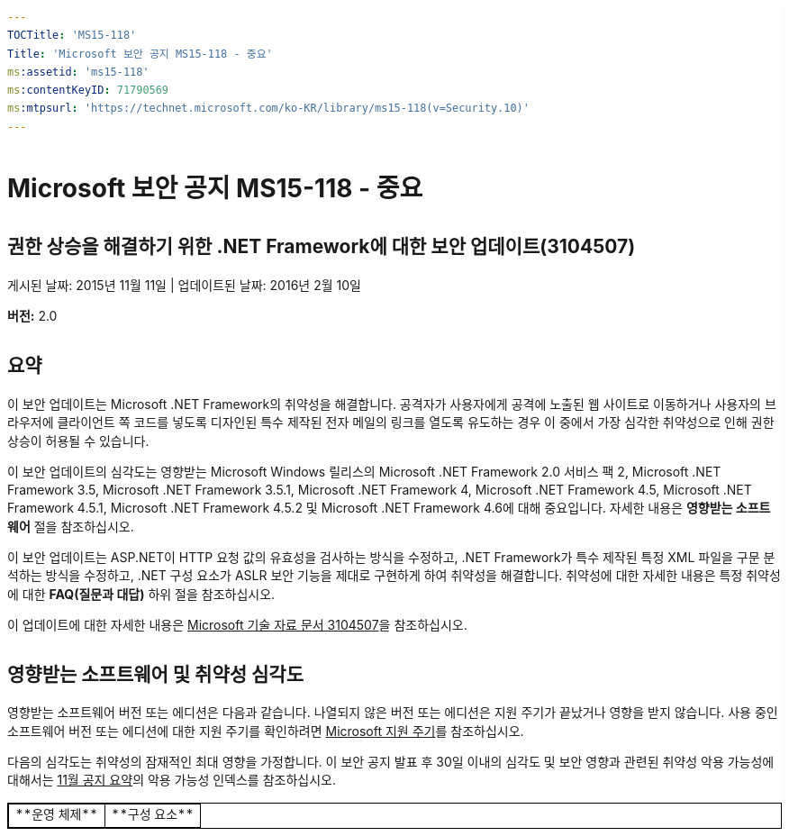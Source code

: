 ```yaml
---
TOCTitle: 'MS15-118'
Title: 'Microsoft 보안 공지 MS15-118 - 중요'
ms:assetid: 'ms15-118'
ms:contentKeyID: 71790569
ms:mtpsurl: 'https://technet.microsoft.com/ko-KR/library/ms15-118(v=Security.10)'
---
```


Microsoft 보안 공지 MS15-118 - 중요
===================================

권한 상승을 해결하기 위한 .NET Framework에 대한 보안 업데이트(3104507)
----------------------------------------------------------------------

게시된 날짜: 2015년 11월 11일 | 업데이트된 날짜: 2016년 2월 10일

**버전:** 2.0

요약
----

이 보안 업데이트는 Microsoft .NET Framework의 취약성을 해결합니다. 공격자가 사용자에게 공격에 노출된 웹 사이트로 이동하거나 사용자의 브라우저에 클라이언트 쪽 코드를 넣도록 디자인된 특수 제작된 전자 메일의 링크를 열도록 유도하는 경우 이 중에서 가장 심각한 취약성으로 인해 권한 상승이 허용될 수 있습니다.

이 보안 업데이트의 심각도는 영향받는 Microsoft Windows 릴리스의 Microsoft .NET Framework 2.0 서비스 팩 2, Microsoft .NET Framework 3.5, Microsoft .NET Framework 3.5.1, Microsoft .NET Framework 4, Microsoft .NET Framework 4.5, Microsoft .NET Framework 4.5.1, Microsoft .NET Framework 4.5.2 및 Microsoft .NET Framework 4.6에 대해 중요입니다. 자세한 내용은 **영향받는 소프트웨어** 절을 참조하십시오.

이 보안 업데이트는 ASP.NET이 HTTP 요청 값의 유효성을 검사하는 방식을 수정하고, .NET Framework가 특수 제작된 특정 XML 파일을 구문 분석하는 방식을 수정하고, .NET 구성 요소가 ASLR 보안 기능을 제대로 구현하게 하여 취약성을 해결합니다. 취약성에 대한 자세한 내용은 특정 취약성에 대한 **FAQ(질문과 대답)** 하위 절을 참조하십시오.

이 업데이트에 대한 자세한 내용은 [Microsoft 기술 자료 문서 3104507](https://support.microsoft.com/ko-kr/kb/3104507)을 참조하십시오.

영향받는 소프트웨어 및 취약성 심각도
------------------------------------

영향받는 소프트웨어 버전 또는 에디션은 다음과 같습니다. 나열되지 않은 버전 또는 에디션은 지원 주기가 끝났거나 영향을 받지 않습니다. 사용 중인 소프트웨어 버전 또는 에디션에 대한 지원 주기를 확인하려면 [Microsoft 지원 주기](https://support.microsoft.com/ko-kr/lifecycle)를 참조하십시오.

다음의 심각도는 취약성의 잠재적인 최대 영향을 가정합니다. 이 보안 공지 발표 후 30일 이내의 심각도 및 보안 영향과 관련된 취약성 악용 가능성에 대해서는 [11월 공지 요약](https://technet.microsoft.com/ko-kr/library/security/ms15-nov)의 악용 가능성 인덱스를 참조하십시오.

 
<p> </p>
<table style="border:1px solid black;">
<tr>
<td style="border:1px solid black;">
**운영 체제**

</td>
<td style="border:1px solid black;">
**구성 요소**
